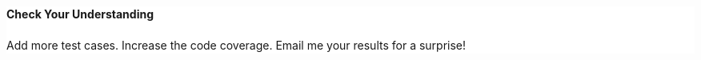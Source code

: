 #### Check Your Understanding

Add more test cases. Increase the code coverage. Email me your results for a surprise!
